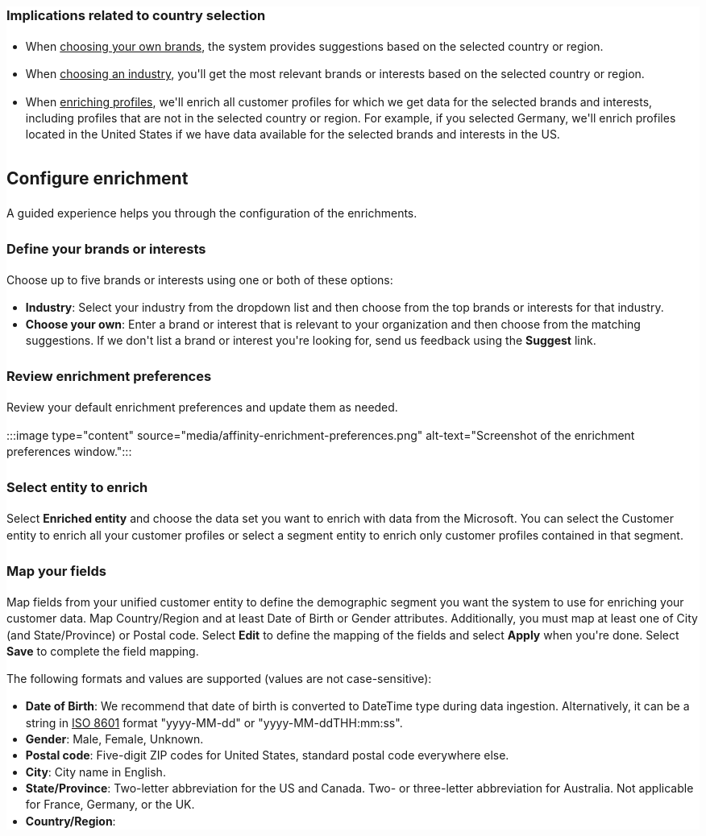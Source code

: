 ### Implications related to country selection

- When [choosing your own brands](#define-your-brands-or-interests), the system provides suggestions based on the selected country or region.

- When [choosing an industry](#define-your-brands-or-interests), you'll get the most relevant brands or interests based on the selected country or region.

- When [enriching profiles](#refresh-enrichment), we'll enrich all customer profiles for which we get data for the selected brands and interests, including profiles that are not in the selected country or region. For example, if you selected Germany, we'll enrich profiles located in the United States if we have data available for the selected brands and interests in the US.

## Configure enrichment

A guided experience helps you through the configuration of the enrichments. 

### Define your brands or interests

Choose up to five brands or interests using one or both of these options:

- **Industry**: Select your industry from the dropdown list and then choose from the top brands or interests for that industry.
- **Choose your own**: Enter a brand or interest that is relevant to your organization and then choose from the matching suggestions. If we don't list a brand or interest you're looking for, send us feedback using the **Suggest** link.

### Review enrichment preferences

Review your default enrichment preferences and update them as needed.

:::image type="content" source="media/affinity-enrichment-preferences.png" alt-text="Screenshot of the enrichment preferences window.":::

### Select entity to enrich

Select **Enriched entity** and choose the data set you want to enrich with data from the Microsoft. You can select the Customer entity to enrich all your customer profiles or select a segment entity to enrich only customer profiles contained in that segment.

### Map your fields

Map fields from your unified customer entity to define the demographic segment you want the system to use for enriching your customer data. Map Country/Region and at least Date of Birth or Gender attributes. Additionally, you must map at least one of City (and State/Province) or Postal code. Select **Edit** to define the mapping of the fields and select **Apply** when you're done. Select **Save** to complete the field mapping.

The following formats and values are supported (values are not case-sensitive):

- **Date of Birth**: We recommend that date of birth is converted to DateTime type during data ingestion. Alternatively, it can be a string in [ISO 8601](https://www.iso.org/iso-8601-date-and-time-format.html) format "yyyy-MM-dd" or "yyyy-MM-ddTHH:mm:ss".
- **Gender**: Male, Female, Unknown.
- **Postal code**: Five-digit ZIP codes for United States, standard postal code everywhere else.
- **City**: City name in English.
- **State/Province**: Two-letter abbreviation for the US and Canada. Two- or three-letter abbreviation for Australia. Not applicable for France, Germany, or the UK.
- **Country/Region**:
